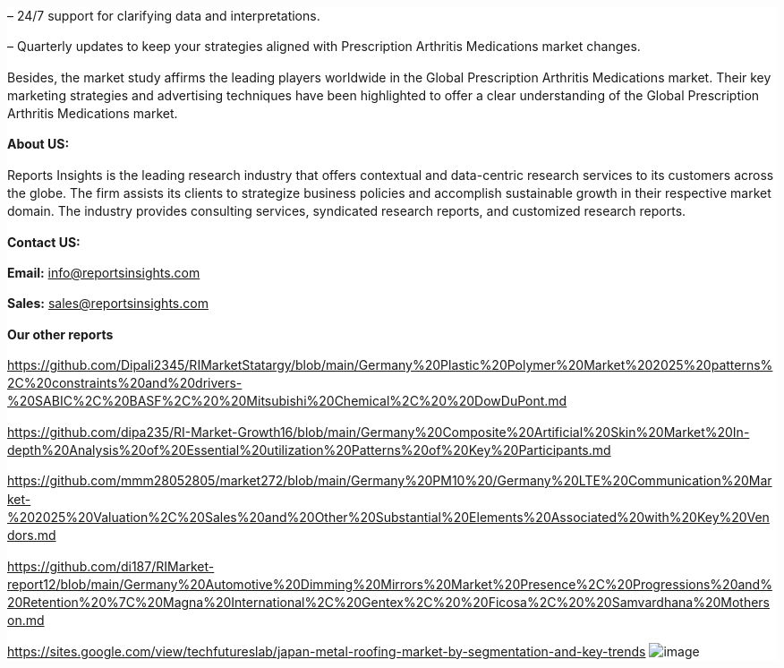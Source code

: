 – 24/7 support for clarifying data and interpretations.

– Quarterly updates to keep your strategies aligned with Prescription Arthritis Medications market changes.

Besides, the market study affirms the leading players worldwide in the Global Prescription Arthritis Medications market. Their key marketing strategies and advertising techniques have been highlighted to offer a clear understanding of the Global Prescription Arthritis Medications market.

<strong><strong>About US</strong>:</strong>

Reports Insights is the leading research industry that offers contextual and data-centric research services to its customers across the globe. The firm assists its clients to strategize business policies and accomplish sustainable growth in their respective market domain. The industry provides consulting services, syndicated research reports, and customized research reports.

<strong>Contact US:</strong>

<p class=><b>Email:</b> <a href=mailto:info@reportsinsights.com>info@reportsinsights.com</a></p>
<p class=><b>Sales:</b> <a href=mailto:sales@reportsinsights.com>sales@reportsinsights.com</a></p>

<strong>Our other reports</strong>

<a href=https://github.com/Dipali2345/RIMarketStatargy/blob/main/Germany%20Plastic%20Polymer%20Market%202025%20patterns%2C%20constraints%20and%20drivers-%20SABIC%2C%20BASF%2C%20%20Mitsubishi%20Chemical%2C%20%20DowDuPont.md>https://github.com/Dipali2345/RIMarketStatargy/blob/main/Germany%20Plastic%20Polymer%20Market%202025%20patterns%2C%20constraints%20and%20drivers-%20SABIC%2C%20BASF%2C%20%20Mitsubishi%20Chemical%2C%20%20DowDuPont.md</a>

<a href=https://github.com/dipa235/RI-Market-Growth16/blob/main/Germany%20Composite%20Artificial%20Skin%20Market%20In-depth%20Analysis%20of%20Essential%20utilization%20Patterns%20of%20Key%20Participants.md>https://github.com/dipa235/RI-Market-Growth16/blob/main/Germany%20Composite%20Artificial%20Skin%20Market%20In-depth%20Analysis%20of%20Essential%20utilization%20Patterns%20of%20Key%20Participants.md</a>

<a href=https://github.com/mmm28052805/market272/blob/main/Germany%20PM10%20/Germany%20LTE%20Communication%20Market-%202025%20Valuation%2C%20Sales%20and%20Other%20Substantial%20Elements%20Associated%20with%20Key%20Vendors.md>https://github.com/mmm28052805/market272/blob/main/Germany%20PM10%20/Germany%20LTE%20Communication%20Market-%202025%20Valuation%2C%20Sales%20and%20Other%20Substantial%20Elements%20Associated%20with%20Key%20Vendors.md</a>

<a href=https://github.com/di187/RIMarket-report12/blob/main/Germany%20Automotive%20Dimming%20Mirrors%20Market%20Presence%2C%20Progressions%20and%20Retention%20%7C%20Magna%20International%2C%20Gentex%2C%20%20Ficosa%2C%20%20Samvardhana%20Motherson.md>https://github.com/di187/RIMarket-report12/blob/main/Germany%20Automotive%20Dimming%20Mirrors%20Market%20Presence%2C%20Progressions%20and%20Retention%20%7C%20Magna%20International%2C%20Gentex%2C%20%20Ficosa%2C%20%20Samvardhana%20Motherson.md</a>

<a href=https://sites.google.com/view/techfutureslab/japan-metal-roofing-market-by-segmentation-and-key-trends>https://sites.google.com/view/techfutureslab/japan-metal-roofing-market-by-segmentation-and-key-trends</a>
![image](https://github.com/user-attachments/assets/202f5bdb-53a4-4c15-8343-c91274894b58)
